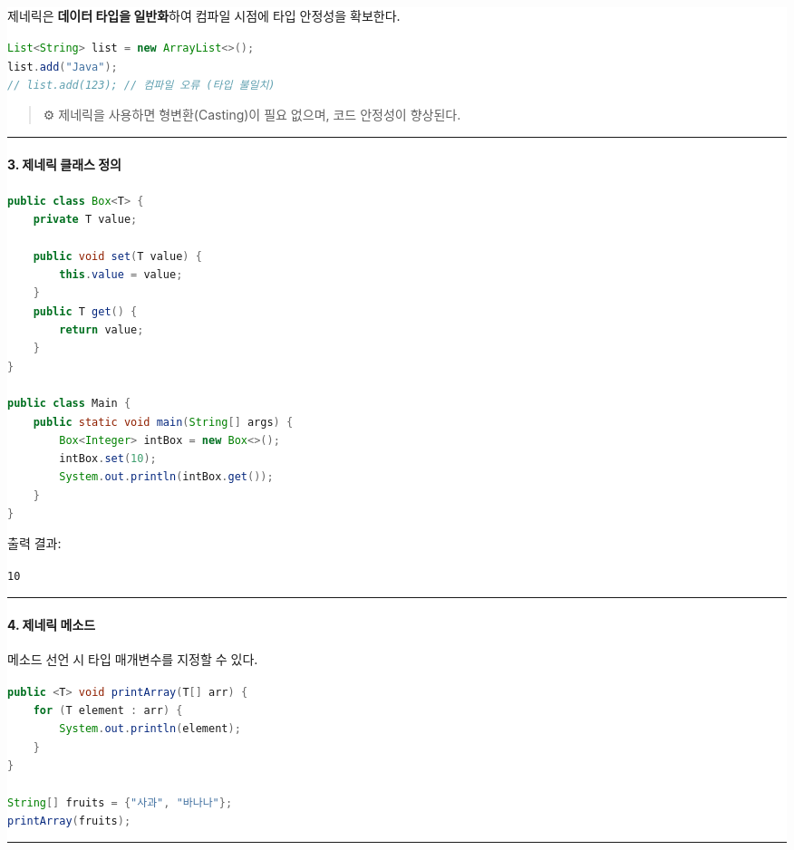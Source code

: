 제네릭은 **데이터 타입을 일반화**하여 컴파일 시점에 타입 안정성을 확보한다.

```java
List<String> list = new ArrayList<>();
list.add("Java");
// list.add(123); // 컴파일 오류 (타입 불일치)
```

> ⚙️ 제네릭을 사용하면 형변환(Casting)이 필요 없으며, 코드 안정성이 향상된다.

---

#### 3. 제네릭 클래스 정의

```java
public class Box<T> {
    private T value;

    public void set(T value) {
        this.value = value;
    }
    public T get() {
        return value;
    }
}

public class Main {
    public static void main(String[] args) {
        Box<Integer> intBox = new Box<>();
        intBox.set(10);
        System.out.println(intBox.get());
    }
}
```

출력 결과:

```
10
```

---

#### 4. 제네릭 메소드

메소드 선언 시 타입 매개변수를 지정할 수 있다.

```java
public <T> void printArray(T[] arr) {
    for (T element : arr) {
        System.out.println(element);
    }
}

String[] fruits = {"사과", "바나나"};
printArray(fruits);
```

---